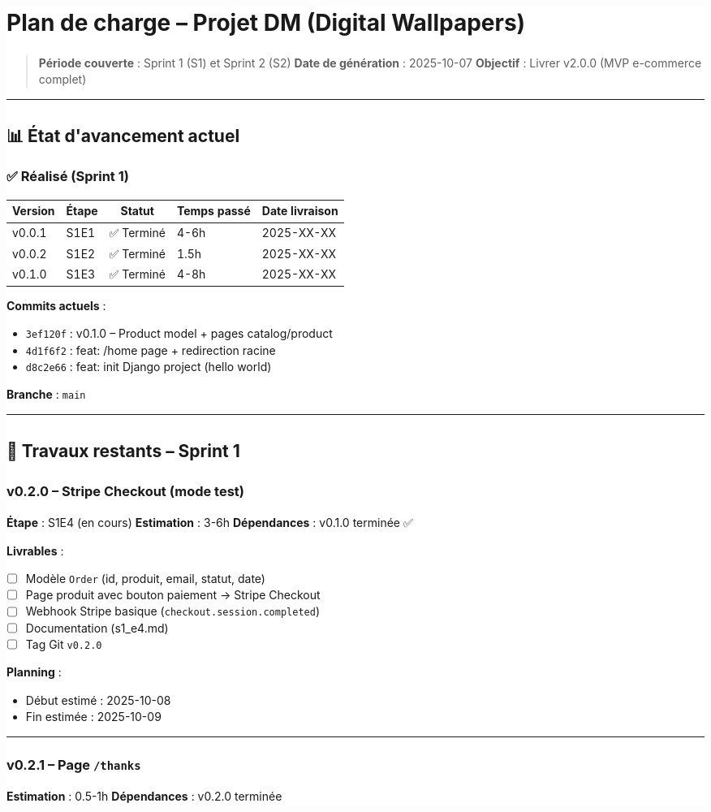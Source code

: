 # Plan de charge – Projet DM (Digital Wallpapers)

> **Période couverte** : Sprint 1 (S1) et Sprint 2 (S2)
> **Date de génération** : 2025-10-07
> **Objectif** : Livrer v2.0.0 (MVP e-commerce complet)

---

## 📊 État d'avancement actuel

### ✅ Réalisé (Sprint 1)

| Version | Étape | Statut | Temps passé | Date livraison |
|---------|-------|--------|-------------|----------------|
| v0.0.1  | S1E1  | ✅ Terminé | 4-6h | 2025-XX-XX |
| v0.0.2  | S1E2  | ✅ Terminé | 1.5h | 2025-XX-XX |
| v0.1.0  | S1E3  | ✅ Terminé | 4-8h | 2025-XX-XX |

**Commits actuels** :
- `3ef120f` : v0.1.0 – Product model + pages catalog/product
- `4d1f6f2` : feat: /home page + redirection racine
- `d8c2e66` : feat: init Django project (hello world)

**Branche** : `main`

---

## 🚧 Travaux restants – Sprint 1

### v0.2.0 – Stripe Checkout (mode test)
**Étape** : S1E4 (en cours)
**Estimation** : 3-6h
**Dépendances** : v0.1.0 terminée ✅

**Livrables** :
- [ ] Modèle `Order` (id, produit, email, statut, date)
- [ ] Page produit avec bouton paiement → Stripe Checkout
- [ ] Webhook Stripe basique (`checkout.session.completed`)
- [ ] Documentation (s1_e4.md)
- [ ] Tag Git `v0.2.0`

**Planning** :
- Début estimé : 2025-10-08
- Fin estimée : 2025-10-09

---

### v0.2.1 – Page `/thanks`
**Estimation** : 0.5-1h
**Dépendances** : v0.2.0 terminée
